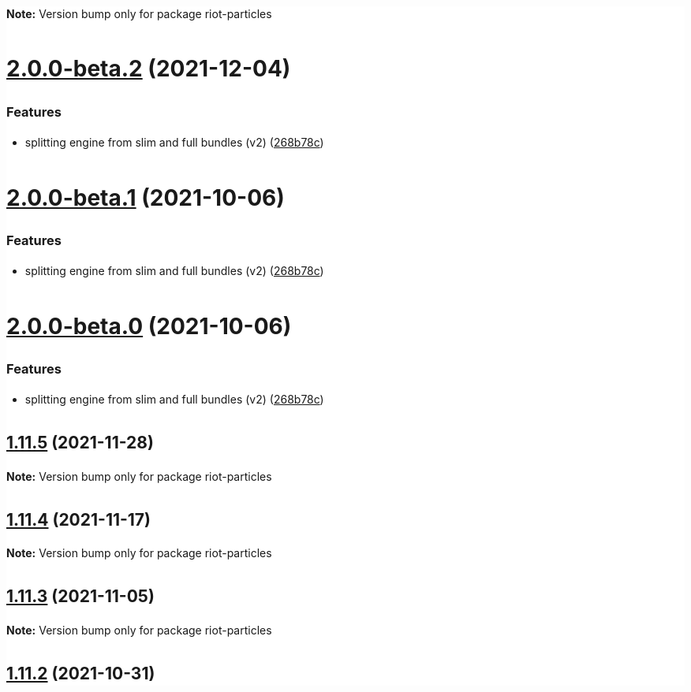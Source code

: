**Note:** Version bump only for package riot-particles

# [2.0.0-beta.2](https://github.com/matteobruni/tsparticles/compare/riot-particles@1.11.5...riot-particles@2.0.0-beta.2) (2021-12-04)

### Features

-   splitting engine from slim and full bundles (v2) ([268b78c](https://github.com/matteobruni/tsparticles/commit/268b78c12d6c54069893d27643cfe7a30f3be777))

# [2.0.0-beta.1](https://github.com/matteobruni/tsparticles/compare/riot-particles@1.9.4...riot-particles@2.0.0-beta.1) (2021-10-06)

### Features

-   splitting engine from slim and full bundles (v2) ([268b78c](https://github.com/matteobruni/tsparticles/commit/268b78c12d6c54069893d27643cfe7a30f3be777))

# [2.0.0-beta.0](https://github.com/matteobruni/tsparticles/compare/riot-particles@1.9.3...riot-particles@2.0.0-beta.0) (2021-10-06)

### Features

-   splitting engine from slim and full bundles (v2) ([268b78c](https://github.com/matteobruni/tsparticles/commit/268b78c12d6c54069893d27643cfe7a30f3be777))

## [1.11.5](https://github.com/matteobruni/tsparticles/compare/riot-particles@1.11.4...riot-particles@1.11.5) (2021-11-28)

**Note:** Version bump only for package riot-particles

## [1.11.4](https://github.com/matteobruni/tsparticles/compare/riot-particles@1.11.3...riot-particles@1.11.4) (2021-11-17)

**Note:** Version bump only for package riot-particles

## [1.11.3](https://github.com/matteobruni/tsparticles/compare/riot-particles@1.11.2...riot-particles@1.11.3) (2021-11-05)

**Note:** Version bump only for package riot-particles

## [1.11.2](https://github.com/matteobruni/tsparticles/compare/riot-particles@1.11.1...riot-particles@1.11.2) (2021-10-31)
